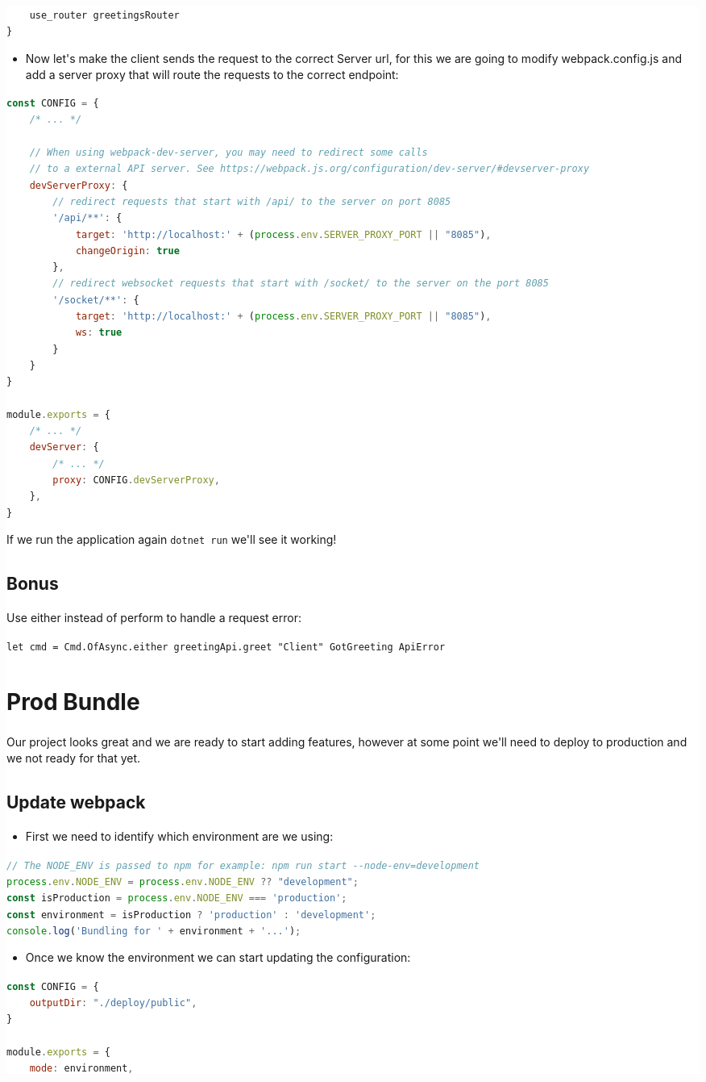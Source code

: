 ```f#
    use_router greetingsRouter
}
```
- Now let's make the client sends the request to the correct Server url, for this we are going to modify webpack.config.js and add a server proxy that will route the requests to the correct endpoint:
```js
const CONFIG = {
    /* ... */
    
    // When using webpack-dev-server, you may need to redirect some calls
    // to a external API server. See https://webpack.js.org/configuration/dev-server/#devserver-proxy
    devServerProxy: {
        // redirect requests that start with /api/ to the server on port 8085
        '/api/**': {
            target: 'http://localhost:' + (process.env.SERVER_PROXY_PORT || "8085"),
            changeOrigin: true
        },
        // redirect websocket requests that start with /socket/ to the server on the port 8085
        '/socket/**': {
            target: 'http://localhost:' + (process.env.SERVER_PROXY_PORT || "8085"),
            ws: true
        }
    }
}

module.exports = {
    /* ... */
    devServer: {
        /* ... */
        proxy: CONFIG.devServerProxy,
    },
}
```
If we run the application again `dotnet run` we'll see it working!

## Bonus
Use either instead of perform to handle a request error:
```f#
let cmd = Cmd.OfAsync.either greetingApi.greet "Client" GotGreeting ApiError
```

<h1 id="prod-bundle">Prod Bundle</h1>

Our project looks great and we are ready to start adding features, however at some point we'll need to deploy to production and we not ready for that yet.

## Update webpack
- First we need to identify which environment are we using:
```js
// The NODE_ENV is passed to npm for example: npm run start --node-env=development
process.env.NODE_ENV = process.env.NODE_ENV ?? "development";
const isProduction = process.env.NODE_ENV === 'production';
const environment = isProduction ? 'production' : 'development';
console.log('Bundling for ' + environment + '...');
```
- Once we know the environment we can start updating the configuration:
```js
const CONFIG = {
    outputDir: "./deploy/public",
}

module.exports = {
    mode: environment,
```